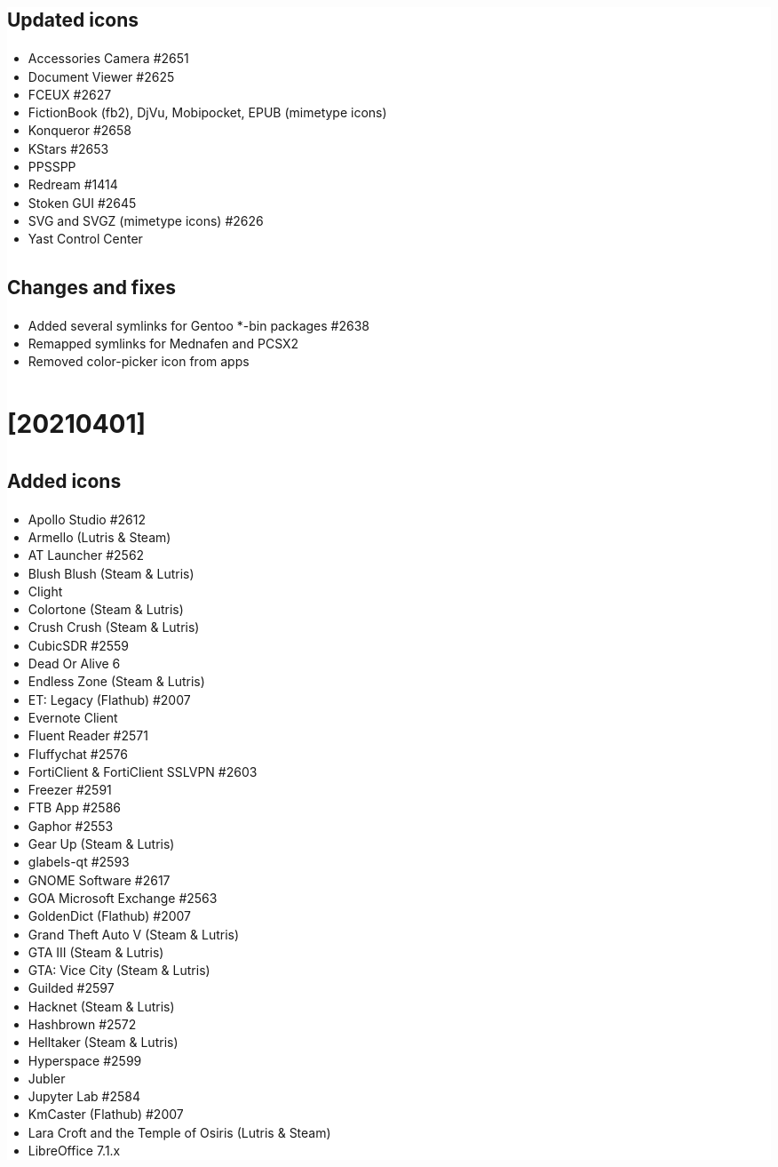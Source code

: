 ## Updated icons

- Accessories Camera #2651
- Document Viewer #2625
- FCEUX #2627
- FictionBook (fb2), DjVu, Mobipocket, EPUB (mimetype icons)
- Konqueror #2658
- KStars #2653
- PPSSPP
- Redream #1414
- Stoken GUI #2645
- SVG and SVGZ (mimetype icons) #2626
- Yast Control Center


## Changes and fixes

- Added several symlinks for Gentoo *-bin packages #2638
- Remapped symlinks for Mednafen and PCSX2
- Removed color-picker icon from apps



[20210401]
==========

## Added icons

- Apollo Studio #2612
- Armello (Lutris & Steam)
- AT Launcher #2562
- Blush Blush (Steam & Lutris)
- Clight
- Colortone (Steam & Lutris)
- Crush Crush (Steam & Lutris)
- CubicSDR #2559
- Dead Or Alive 6
- Endless Zone (Steam & Lutris)
- ET: Legacy (Flathub) #2007
- Evernote Client
- Fluent Reader #2571
- Fluffychat #2576
- FortiClient & FortiClient SSLVPN #2603
- Freezer #2591
- FTB App #2586
- Gaphor #2553
- Gear Up (Steam & Lutris)
- glabels-qt #2593
- GNOME Software #2617
- GOA Microsoft Exchange #2563
- GoldenDict (Flathub) #2007
- Grand Theft Auto V (Steam & Lutris)
- GTA III (Steam & Lutris)
- GTA: Vice City (Steam & Lutris)
- Guilded #2597
- Hacknet (Steam & Lutris)
- Hashbrown #2572
- Helltaker (Steam & Lutris)
- Hyperspace #2599
- Jubler
- Jupyter Lab #2584
- KmCaster (Flathub) #2007
- Lara Croft and the Temple of Osiris (Lutris & Steam)
- LibreOffice 7.1.x